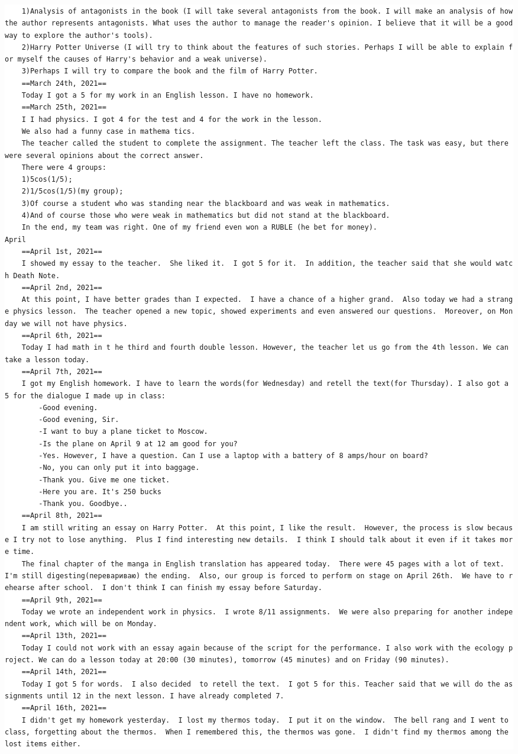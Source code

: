         1)Analysis of antagonists in the book (I will take several antagonists from the book. I will make an analysis of how the author represents antagonists. What uses the author to manage the reader's opinion. I believe that it will be a good way to explore the author's tools).
        2)Harry Potter Universe (I will try to think about the features of such stories. Perhaps I will be able to explain for myself the causes of Harry's behavior and a weak universe).
        3)Perhaps I will try to compare the book and the film of Harry Potter.
        ==March 24th, 2021==
        Today I got a 5 for my work in an English lesson. I have no homework.
        ==March 25th, 2021==
        I I had physics. I got 4 for the test and 4 for the work in the lesson.
        We also had a funny case in mathema tics.
        The teacher called the student to complete the assignment. The teacher left the class. The task was easy, but there were several opinions about the correct answer.
        There were 4 groups:
        1)5cos(1/5);
        2)1/5cos(1/5)(my group);
        3)Of course a student who was standing near the blackboard and was weak in mathematics.
        4)And of course those who were weak in mathematics but did not stand at the blackboard. 
        In the end, my team was right. One of my friend even won a RUBLE (he bet for money).
    April 
        ==April 1st, 2021==
        I showed my essay to the teacher.  She liked it.  I got 5 for it.  In addition, the teacher said that she would watch Death Note. 
        ==April 2nd, 2021==
        At this point, I have better grades than I expected.  I have a chance of a higher grand.  Also today we had a strange physics lesson.  The teacher opened a new topic, showed experiments and even answered our questions.  Moreover, on Monday we will not have physics.
        ==April 6th, 2021==
        Today I had math in t he third and fourth double lesson. However, the teacher let us go from the 4th lesson. We can take a lesson today.
        ==April 7th, 2021==
        I got my English homework. I have to learn the words(for Wednesday) and retell the text(for Thursday). I also got a 5 for the dialogue I made up in class:
            -Good evening.
            -Good evening, Sir.
            -I want to buy a plane ticket to Moscow.
            -Is the plane on April 9 at 12 am good for you?
            -Yes. However, I have a question. Can I use a laptop with a battery of 8 amps/hour on board?
            -No, you can only put it into baggage.
            -Thank you. Give me one ticket.
            -Here you are. It's 250 bucks
            -Thank you. Goodbye..
        ==April 8th, 2021==
        I am still writing an essay on Harry Potter.  At this point, I like the result.  However, the process is slow because I try not to lose anything.  Plus I find interesting new details.  I think I should talk about it even if it takes more time.     
        The final chapter of the manga in English translation has appeared today.  There were 45 pages with a lot of text.  I'm still digesting(перевариваю) the ending.  Also, our group is forced to perform on stage on April 26th.  We have to rehearse after school.  I don't think I can finish my essay before Saturday.
        ==April 9th, 2021==
        Today we wrote an independent work in physics.  I wrote 8/11 assignments.  We were also preparing for another independent work, which will be on Monday.
        ==April 13th, 2021==
        Today I could not work with an essay again because of the script for the performance. I also work with the ecology project. We can do a lesson today at 20:00 (30 minutes), tomorrow (45 minutes) and on Friday (90 minutes).
        ==April 14th, 2021==
        Today I got 5 for words.  I also decided  to retell the text.  I got 5 for this. Teacher said that we will do the assignments until 12 in the next lesson. I have already completed 7.
        ==April 16th, 2021==
        I didn't get my homework yesterday.  I lost my thermos today.  I put it on the window.  The bell rang and I went to class, forgetting about the thermos.  When I remembered this, the thermos was gone.  I didn't find my thermos among the lost items either.